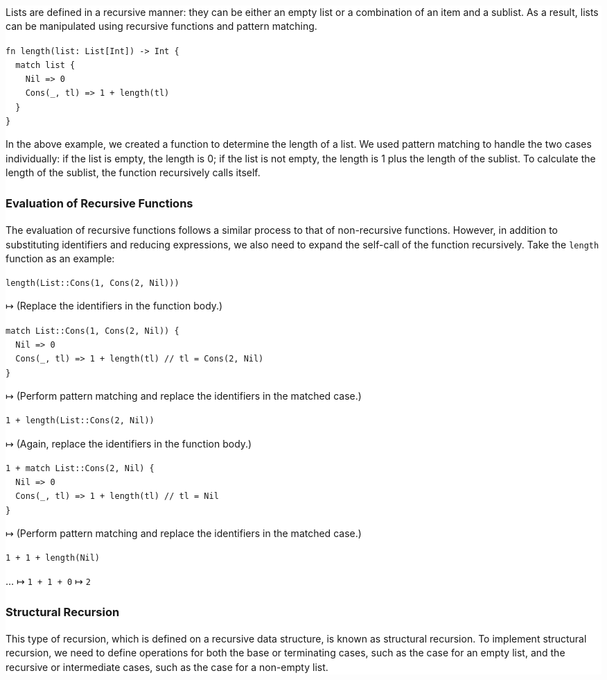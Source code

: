 Lists are defined in a recursive manner: they can be either an empty list or a combination of an item and a sublist. As a result, lists can be manipulated using recursive functions and pattern matching.

```moonbit 
fn length(list: List[Int]) -> Int {
  match list {
    Nil => 0
    Cons(_, tl) => 1 + length(tl)
  }
}
```

In the above example, we created a function to determine the length of a list. We used pattern matching to handle the two cases individually: if the list is empty, the length is $0$; if the list is not empty, the length is $1$ plus the length of the sublist. To calculate the length of the sublist, the function recursively calls itself.

### Evaluation of Recursive Functions

The evaluation of recursive functions follows a similar process to that of non-recursive functions. However, in addition to substituting identifiers and reducing expressions, we also need to expand the self-call of the function recursively. Take the `length` function as an example:

```moonbit expr
length(List::Cons(1, Cons(2, Nil)))
```
$\mapsto$ (Replace the identifiers in the function body.)
```moonbit expr
match List::Cons(1, Cons(2, Nil)) {
  Nil => 0
  Cons(_, tl) => 1 + length(tl) // tl = Cons(2, Nil)
}
```
$\mapsto$ (Perform pattern matching and replace the identifiers in the matched case.)
```moonbit expr
1 + length(List::Cons(2, Nil))
```
$\mapsto$ (Again, replace the identifiers in the function body.)
```moonbit expr
1 + match List::Cons(2, Nil) {
  Nil => 0
  Cons(_, tl) => 1 + length(tl) // tl = Nil
}
```
$\mapsto$ (Perform pattern matching and replace the identifiers in the matched case.)
```moonbit expr
1 + 1 + length(Nil)
```
...
$\mapsto$ `1 + 1 + 0` $\mapsto$ `2`

### Structural Recursion

This type of recursion, which is defined on a recursive data structure, is known as structural recursion. To implement structural recursion, we need to define operations for both the base or terminating cases, such as the case for an empty list, and the recursive or intermediate cases, such as the case for a non-empty list.
